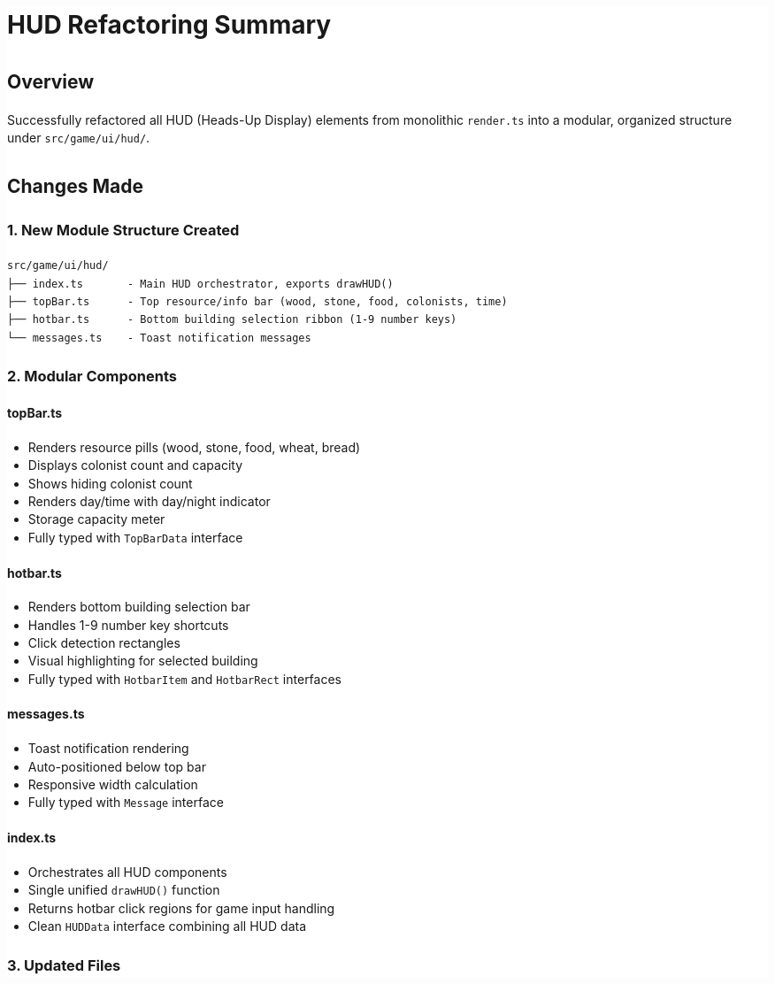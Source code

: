 # HUD Refactoring Summary

## Overview

Successfully refactored all HUD (Heads-Up Display) elements from monolithic `render.ts` into a modular, organized structure under `src/game/ui/hud/`.

## Changes Made

### 1. New Module Structure Created

```
src/game/ui/hud/
├── index.ts       - Main HUD orchestrator, exports drawHUD()
├── topBar.ts      - Top resource/info bar (wood, stone, food, colonists, time)
├── hotbar.ts      - Bottom building selection ribbon (1-9 number keys)
└── messages.ts    - Toast notification messages
```

### 2. Modular Components

#### **topBar.ts**
- Renders resource pills (wood, stone, food, wheat, bread)
- Displays colonist count and capacity
- Shows hiding colonist count
- Renders day/time with day/night indicator
- Storage capacity meter
- Fully typed with `TopBarData` interface

#### **hotbar.ts**
- Renders bottom building selection bar
- Handles 1-9 number key shortcuts
- Click detection rectangles
- Visual highlighting for selected building
- Fully typed with `HotbarItem` and `HotbarRect` interfaces

#### **messages.ts**
- Toast notification rendering
- Auto-positioned below top bar
- Responsive width calculation
- Fully typed with `Message` interface

#### **index.ts**
- Orchestrates all HUD components
- Single unified `drawHUD()` function
- Returns hotbar click regions for game input handling
- Clean `HUDData` interface combining all HUD data

### 3. Updated Files
